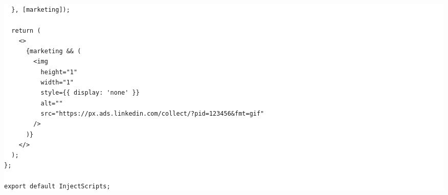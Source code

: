 ```
  }, [marketing]);

  return (
    <>
      {marketing && (
        <img
          height="1"
          width="1"
          style={{ display: 'none' }}
          alt=""
          src="https://px.ads.linkedin.com/collect/?pid=123456&fmt=gif"
        />
      )}
    </>
  );
};

export default InjectScripts;
```
